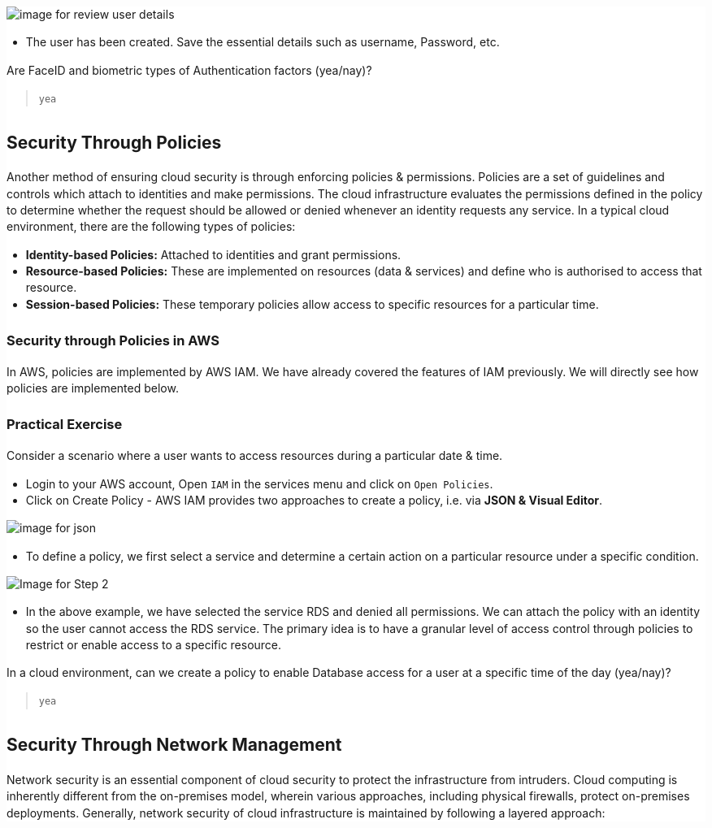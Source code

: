![image for review user details](https://tryhackme-images.s3.amazonaws.com/user-uploads/62a7685ca6e7ce005d3f3afe/room-content/f410aae3bc377d58fde05ab1f7b08a85.png)

- The user has been created. Save the essential details such as username, Password, etc.

Are FaceID and biometric types of Authentication factors (yea/nay)?
> `yea`


## Security Through Policies
Another method of ensuring cloud security is through enforcing policies & permissions. Policies are a set of guidelines and controls which attach to identities and make permissions. The cloud infrastructure evaluates the permissions defined in the policy to determine whether the request should be allowed or denied whenever an identity requests any service. In a typical cloud environment, there are the following types of policies:  

- **Identity-based Policies:** Attached to identities and grant permissions.
- **Resource-based Policies:** These are implemented on resources (data & services) and define who is authorised to access that resource.
- **Session-based Policies:** These temporary policies allow access to specific resources for a particular time.

### Security through Policies in AWS
In AWS, policies are implemented by AWS IAM. We have already covered the features of IAM previously. We will directly see how policies are implemented below.

### Practical Exercise

Consider a scenario where a user wants to access resources during a particular date & time.  

- Login to your AWS account, Open `IAM` in the services menu and click on `Open Policies`.
- Click on Create Policy - AWS IAM provides two approaches to create a policy, i.e. via **JSON & Visual Editor**.

![image for json](https://tryhackme-images.s3.amazonaws.com/user-uploads/62a7685ca6e7ce005d3f3afe/room-content/1af10d5e41969adfbab9726628825bfc.png)

- To define a policy, we first select a service and determine a certain action on a particular resource under a specific condition.

![Image for Step 2](https://tryhackme-images.s3.amazonaws.com/user-uploads/62a7685ca6e7ce005d3f3afe/room-content/0c3983925940fafca5e7f4f56c07d7be.gif)  

- In the above example, we have selected the service RDS and denied all permissions. We can attach the policy with an identity so the user cannot access the RDS service. The primary idea is to have a granular level of access control through policies to restrict or enable access to a specific resource.

In a cloud environment, can we create a policy to enable Database access for a user at a specific time of the day (yea/nay)?
> `yea`


## Security Through Network Management
Network security is an essential component of cloud security to protect the infrastructure from intruders. Cloud computing is inherently different from the on-premises model, wherein various approaches, including physical firewalls, protect on-premises deployments. Generally, network security of cloud infrastructure is maintained by following a layered approach:  
